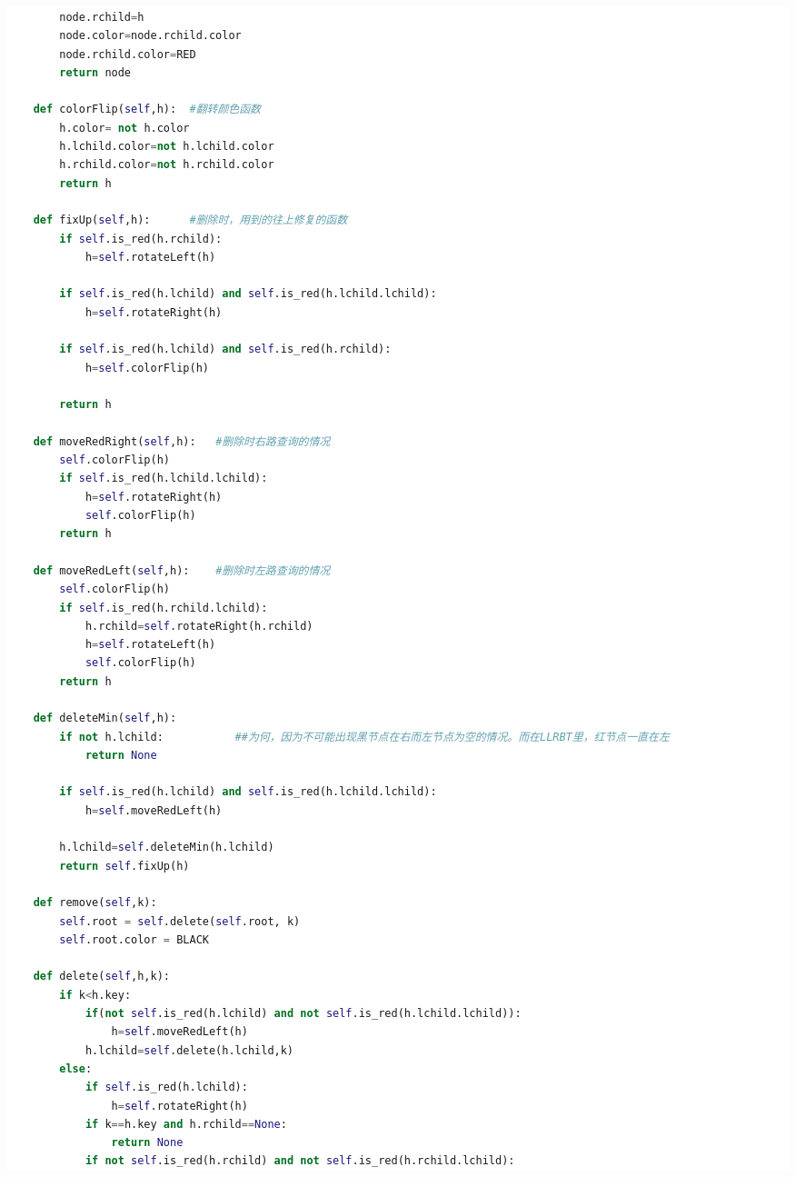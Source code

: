 ```python
        node.rchild=h
        node.color=node.rchild.color
        node.rchild.color=RED
        return node

    def colorFlip(self,h):  #翻转颜色函数
        h.color= not h.color
        h.lchild.color=not h.lchild.color
        h.rchild.color=not h.rchild.color
        return h
    
    def fixUp(self,h):      #删除时，用到的往上修复的函数
        if self.is_red(h.rchild):
            h=self.rotateLeft(h)

        if self.is_red(h.lchild) and self.is_red(h.lchild.lchild):
            h=self.rotateRight(h)

        if self.is_red(h.lchild) and self.is_red(h.rchild):
            h=self.colorFlip(h)
        
        return h

    def moveRedRight(self,h):   #删除时右路查询的情况
        self.colorFlip(h)
        if self.is_red(h.lchild.lchild):
            h=self.rotateRight(h)
            self.colorFlip(h)
        return h

    def moveRedLeft(self,h):    #删除时左路查询的情况
        self.colorFlip(h)
        if self.is_red(h.rchild.lchild):
            h.rchild=self.rotateRight(h.rchild)
            h=self.rotateLeft(h)
            self.colorFlip(h)
        return h

    def deleteMin(self,h):
        if not h.lchild:           ##为何，因为不可能出现黑节点在右而左节点为空的情况。而在LLRBT里，红节点一直在左
            return None

        if self.is_red(h.lchild) and self.is_red(h.lchild.lchild):
            h=self.moveRedLeft(h)

        h.lchild=self.deleteMin(h.lchild)
        return self.fixUp(h)

    def remove(self,k):
        self.root = self.delete(self.root, k)
        self.root.color = BLACK

    def delete(self,h,k):
        if k<h.key:
            if(not self.is_red(h.lchild) and not self.is_red(h.lchild.lchild)):
                h=self.moveRedLeft(h)
            h.lchild=self.delete(h.lchild,k)
        else:
            if self.is_red(h.lchild):
                h=self.rotateRight(h)
            if k==h.key and h.rchild==None:
                return None
            if not self.is_red(h.rchild) and not self.is_red(h.rchild.lchild):
```